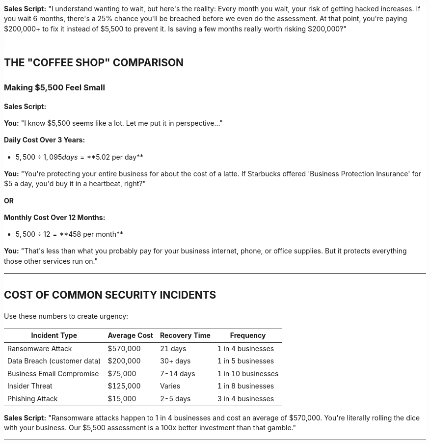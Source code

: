**Sales Script:**
"I understand wanting to wait, but here's the reality: Every month you wait, your risk of getting hacked increases. If you wait 6 months, there's a 25% chance you'll be breached before we even do the assessment. At that point, you're paying $200,000+ to fix it instead of $5,500 to prevent it. Is saving a few months really worth risking $200,000?"

---


## THE "COFFEE SHOP" COMPARISON



### **Making $5,500 Feel Small**


**Sales Script:**

**You:** "I know $5,500 seems like a lot. Let me put it in perspective..."

**Daily Cost Over 3 Years:**

- $5,500 ÷ 1,095 days = **$5.02 per day**


**You:** "You're protecting your entire business for about the cost of a latte. If Starbucks offered 'Business Protection Insurance' for $5 a day, you'd buy it in a heartbeat, right?"

**OR**

**Monthly Cost Over 12 Months:**

- $5,500 ÷ 12 = **$458 per month**


**You:** "That's less than what you probably pay for your business internet, phone, or office supplies. But it protects everything those other services run on."

---


## COST OF COMMON SECURITY INCIDENTS


Use these numbers to create urgency:

| Incident Type | Average Cost | Recovery Time | Frequency |
|---------------|--------------|---------------|-----------|
| Ransomware Attack | $570,000 | 21 days | 1 in 4 businesses |
| Data Breach (customer data) | $200,000 | 30+ days | 1 in 5 businesses |
| Business Email Compromise | $75,000 | 7-14 days | 1 in 10 businesses |
| Insider Threat | $125,000 | Varies | 1 in 8 businesses |
| Phishing Attack | $15,000 | 2-5 days | 3 in 4 businesses |

**Sales Script:**
"Ransomware attacks happen to 1 in 4 businesses and cost an average of $570,000. You're literally rolling the dice with your business. Our $5,500 assessment is a 100x better investment than that gamble."

---